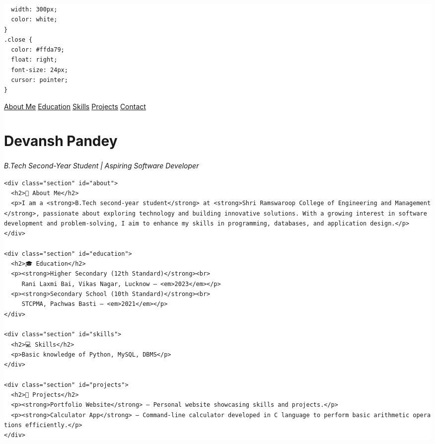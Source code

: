      width: 300px;
      color: white;
    }
    .close {
      color: #ffda79;
      float: right;
      font-size: 24px;
      cursor: pointer;
    }
  </style>
</head>
<body>

  
  <nav>
    <a href="#about">About Me</a>
    <a href="#education">Education</a>
    <a href="#skills">Skills</a>
    <a href="#projects">Projects</a>
    <a href="#" id="contactBtn">Contact</a>
  </nav>

  
  <div class="overlay">
    <h1>Devansh Pandey</h1>
    <p><em>B.Tech Second-Year Student | Aspiring Software Developer</em></p>

    <div class="section" id="about">
      <h2>🙋 About Me</h2>
      <p>I am a <strong>B.Tech second-year student</strong> at <strong>Shri Ramswaroop College of Engineering and Management</strong>, passionate about exploring technology and building innovative solutions. With a growing interest in software development and problem-solving, I aim to enhance my skills in programming, databases, and application design.</p>
    </div>

    <div class="section" id="education">
      <h2>🎓 Education</h2>
      <p><strong>Higher Secondary (12th Standard)</strong><br>
         Rani Laxmi Bai, Vikas Nagar, Lucknow — <em>2023</em></p>
      <p><strong>Secondary School (10th Standard)</strong><br>
         STCPMA, Pachwas Basti — <em>2021</em></p>
    </div>

    <div class="section" id="skills">
      <h2>💻 Skills</h2>
      <p>Basic knowledge of Python, MySQL, DBMS</p>
    </div>

    <div class="section" id="projects">
      <h2>📂 Projects</h2>
      <p><strong>Portfolio Website</strong> — Personal website showcasing skills and projects.</p>
      <p><strong>Calculator App</strong> — Command-line calculator developed in C language to perform basic arithmetic operations efficiently.</p>
    </div>
  </div>
